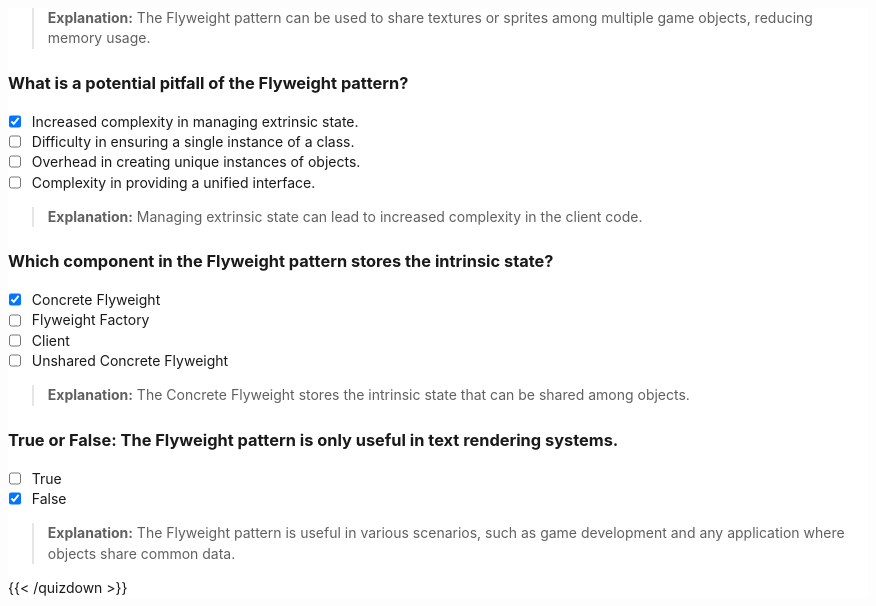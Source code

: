 > **Explanation:** The Flyweight pattern can be used to share textures or sprites among multiple game objects, reducing memory usage.

### What is a potential pitfall of the Flyweight pattern?

- [x] Increased complexity in managing extrinsic state.
- [ ] Difficulty in ensuring a single instance of a class.
- [ ] Overhead in creating unique instances of objects.
- [ ] Complexity in providing a unified interface.

> **Explanation:** Managing extrinsic state can lead to increased complexity in the client code.

### Which component in the Flyweight pattern stores the intrinsic state?

- [x] Concrete Flyweight
- [ ] Flyweight Factory
- [ ] Client
- [ ] Unshared Concrete Flyweight

> **Explanation:** The Concrete Flyweight stores the intrinsic state that can be shared among objects.

### True or False: The Flyweight pattern is only useful in text rendering systems.

- [ ] True
- [x] False

> **Explanation:** The Flyweight pattern is useful in various scenarios, such as game development and any application where objects share common data.

{{< /quizdown >}}
